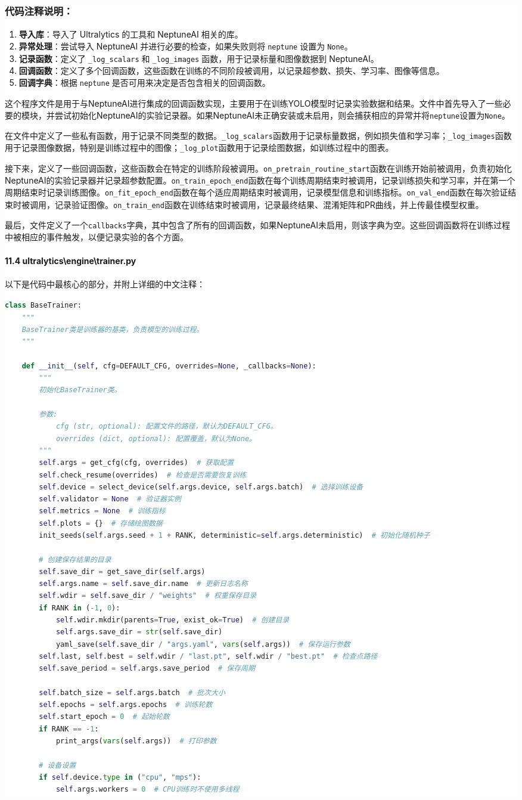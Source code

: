 ### 代码注释说明：
1. **导入库**：导入了 Ultralytics 的工具和 NeptuneAI 相关的库。
2. **异常处理**：尝试导入 NeptuneAI 并进行必要的检查，如果失败则将 `neptune` 设置为 `None`。
3. **记录函数**：定义了 `_log_scalars` 和 `_log_images` 函数，用于记录标量和图像数据到 NeptuneAI。
4. **回调函数**：定义了多个回调函数，这些函数在训练的不同阶段被调用，以记录超参数、损失、学习率、图像等信息。
5. **回调字典**：根据 `neptune` 是否可用来决定是否包含相关的回调函数。

这个程序文件是用于与NeptuneAI进行集成的回调函数实现，主要用于在训练YOLO模型时记录实验数据和结果。文件中首先导入了一些必要的模块，并尝试初始化NeptuneAI的实验记录器。如果NeptuneAI未正确安装或未启用，则会捕获相应的异常并将`neptune`设置为`None`。

在文件中定义了一些私有函数，用于记录不同类型的数据。`_log_scalars`函数用于记录标量数据，例如损失值和学习率；`_log_images`函数用于记录图像数据，特别是训练过程中的图像；`_log_plot`函数用于记录绘图数据，如训练过程中的图表。

接下来，定义了一些回调函数，这些函数会在特定的训练阶段被调用。`on_pretrain_routine_start`函数在训练开始前被调用，负责初始化NeptuneAI的实验记录器并记录超参数配置。`on_train_epoch_end`函数在每个训练周期结束时被调用，记录训练损失和学习率，并在第一个周期结束时记录训练图像。`on_fit_epoch_end`函数在每个适应周期结束时被调用，记录模型信息和训练指标。`on_val_end`函数在每次验证结束时被调用，记录验证图像。`on_train_end`函数在训练结束时被调用，记录最终结果、混淆矩阵和PR曲线，并上传最佳模型权重。

最后，文件定义了一个`callbacks`字典，其中包含了所有的回调函数，如果NeptuneAI未启用，则该字典为空。这些回调函数将在训练过程中被相应的事件触发，以便记录实验的各个方面。

#### 11.4 ultralytics\engine\trainer.py

以下是代码中最核心的部分，并附上详细的中文注释：

```python
class BaseTrainer:
    """
    BaseTrainer类是训练器的基类，负责模型的训练过程。
    """

    def __init__(self, cfg=DEFAULT_CFG, overrides=None, _callbacks=None):
        """
        初始化BaseTrainer类。

        参数:
            cfg (str, optional): 配置文件的路径，默认为DEFAULT_CFG。
            overrides (dict, optional): 配置覆盖，默认为None。
        """
        self.args = get_cfg(cfg, overrides)  # 获取配置
        self.check_resume(overrides)  # 检查是否需要恢复训练
        self.device = select_device(self.args.device, self.args.batch)  # 选择训练设备
        self.validator = None  # 验证器实例
        self.metrics = None  # 训练指标
        self.plots = {}  # 存储绘图数据
        init_seeds(self.args.seed + 1 + RANK, deterministic=self.args.deterministic)  # 初始化随机种子

        # 创建保存结果的目录
        self.save_dir = get_save_dir(self.args)
        self.args.name = self.save_dir.name  # 更新日志名称
        self.wdir = self.save_dir / "weights"  # 权重保存目录
        if RANK in (-1, 0):
            self.wdir.mkdir(parents=True, exist_ok=True)  # 创建目录
            self.args.save_dir = str(self.save_dir)
            yaml_save(self.save_dir / "args.yaml", vars(self.args))  # 保存运行参数
        self.last, self.best = self.wdir / "last.pt", self.wdir / "best.pt"  # 检查点路径
        self.save_period = self.args.save_period  # 保存周期

        self.batch_size = self.args.batch  # 批次大小
        self.epochs = self.args.epochs  # 训练轮数
        self.start_epoch = 0  # 起始轮数
        if RANK == -1:
            print_args(vars(self.args))  # 打印参数

        # 设备设置
        if self.device.type in ("cpu", "mps"):
            self.args.workers = 0  # CPU训练时不使用多线程

```